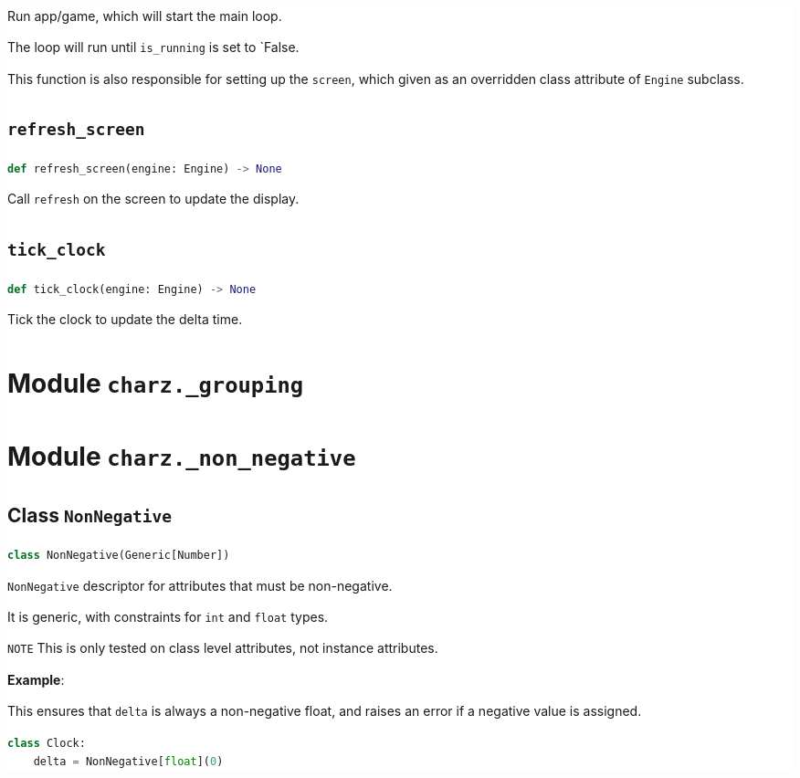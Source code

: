 Run app/game, which will start the main loop.

The loop will run until `is_running` is set to `False.

This function is also responsible for setting up the `screen`,
which given as an overridden class attribute of `Engine` subclass.

<a id="charz._engine.refresh_screen"></a>

## `refresh_screen`

```python
def refresh_screen(engine: Engine) -> None
```

Call `refresh` on the screen to update the display.

<a id="charz._engine.tick_clock"></a>

## `tick_clock`

```python
def tick_clock(engine: Engine) -> None
```

Tick the clock to update the delta time.

<a id="charz._grouping"></a>

# Module `charz._grouping`

<a id="charz._non_negative"></a>

# Module `charz._non_negative`

<a id="charz._non_negative.NonNegative"></a>

## Class `NonNegative`

```python
class NonNegative(Generic[Number])
```

`NonNegative` descriptor for attributes that must be non-negative.

It is generic, with constraints for `int` and `float` types.

`NOTE` This is only tested on class level attributes, not instance attributes.

**Example**:

  
  This ensures that `delta` is always a non-negative float,
  and raises an error if a negative value is assigned.
  
```python
class Clock:
    delta = NonNegative[float](0)
```
  